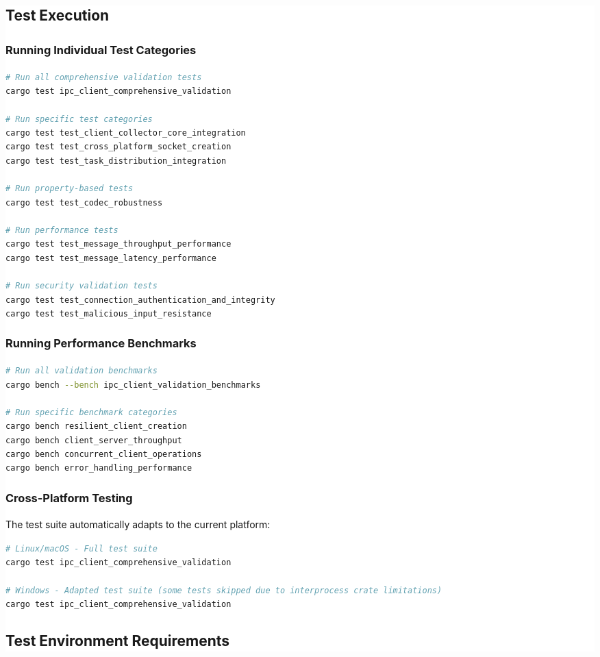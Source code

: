 ## Test Execution

### Running Individual Test Categories

```bash
# Run all comprehensive validation tests
cargo test ipc_client_comprehensive_validation

# Run specific test categories
cargo test test_client_collector_core_integration
cargo test test_cross_platform_socket_creation
cargo test test_task_distribution_integration

# Run property-based tests
cargo test test_codec_robustness

# Run performance tests
cargo test test_message_throughput_performance
cargo test test_message_latency_performance

# Run security validation tests
cargo test test_connection_authentication_and_integrity
cargo test test_malicious_input_resistance
```

### Running Performance Benchmarks

```bash
# Run all validation benchmarks
cargo bench --bench ipc_client_validation_benchmarks

# Run specific benchmark categories
cargo bench resilient_client_creation
cargo bench client_server_throughput
cargo bench concurrent_client_operations
cargo bench error_handling_performance
```

### Cross-Platform Testing

The test suite automatically adapts to the current platform:

```bash
# Linux/macOS - Full test suite
cargo test ipc_client_comprehensive_validation

# Windows - Adapted test suite (some tests skipped due to interprocess crate limitations)
cargo test ipc_client_comprehensive_validation
```

## Test Environment Requirements
